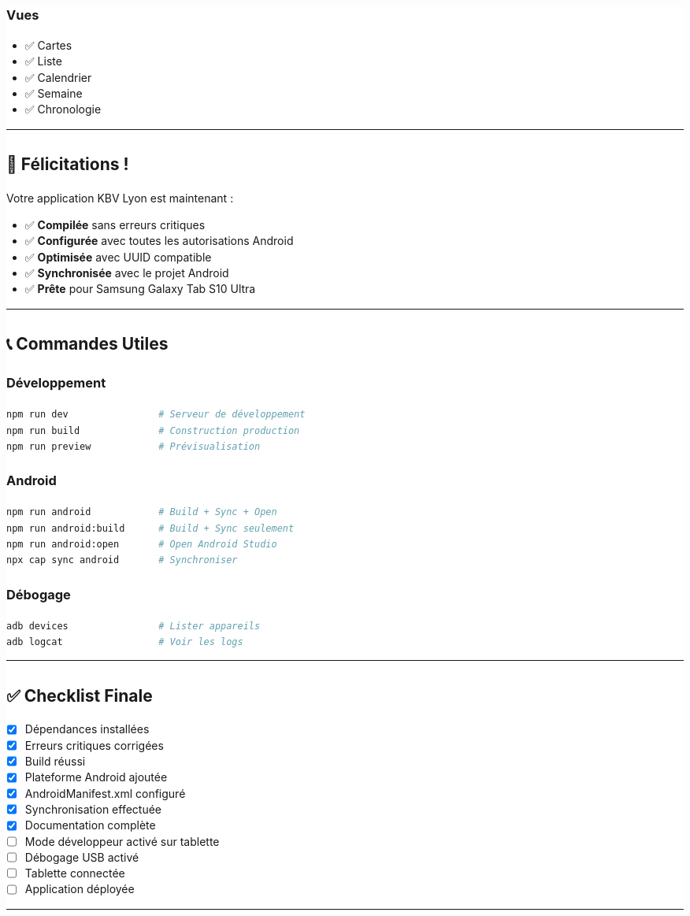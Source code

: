 ### Vues

- ✅ Cartes
- ✅ Liste
- ✅ Calendrier
- ✅ Semaine
- ✅ Chronologie

---

## 🎉 Félicitations !

Votre application KBV Lyon est maintenant :

- ✅ **Compilée** sans erreurs critiques
- ✅ **Configurée** avec toutes les autorisations Android
- ✅ **Optimisée** avec UUID compatible
- ✅ **Synchronisée** avec le projet Android
- ✅ **Prête** pour Samsung Galaxy Tab S10 Ultra

---

## 📞 Commandes Utiles

### Développement

```bash
npm run dev                # Serveur de développement
npm run build              # Construction production
npm run preview            # Prévisualisation
```

### Android

```bash
npm run android            # Build + Sync + Open
npm run android:build      # Build + Sync seulement
npm run android:open       # Open Android Studio
npx cap sync android       # Synchroniser
```

### Débogage

```bash
adb devices                # Lister appareils
adb logcat                 # Voir les logs
```

---

## ✅ Checklist Finale

- [x] Dépendances installées
- [x] Erreurs critiques corrigées
- [x] Build réussi
- [x] Plateforme Android ajoutée
- [x] AndroidManifest.xml configuré
- [x] Synchronisation effectuée
- [x] Documentation complète
- [ ] Mode développeur activé sur tablette
- [ ] Débogage USB activé
- [ ] Tablette connectée
- [ ] Application déployée

---